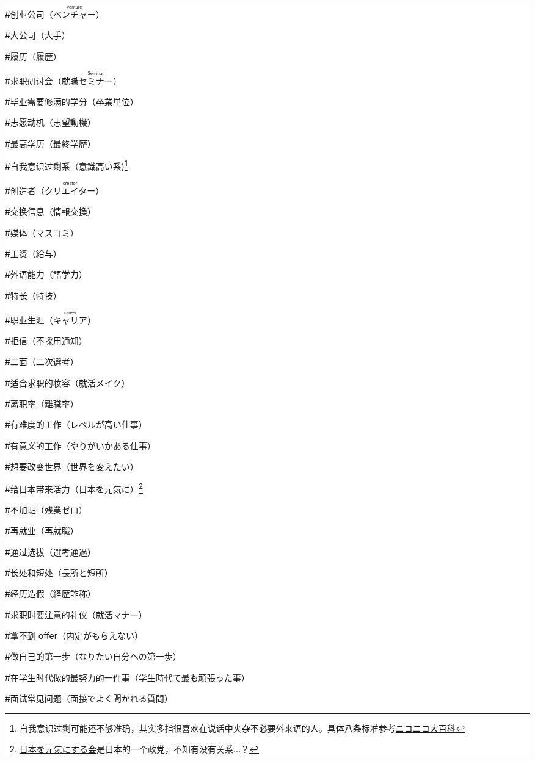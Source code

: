 \#创业公司（<ruby>ベンチャー<rt>venture</rt></ruby>）

\#大公司（大手）

\#履历（履歴）

\#求职研讨会（就職<ruby>セミナー<rt>Seminar</rt></ruby>）

\#毕业需要修满的学分（卒業単位）

\#志愿动机（志望動機）

\#最高学历（最終学歴）

\#自我意识过剩系（意識高い系)[^5]

\#创造者（<ruby>クリエイター<rt>creator</rt></ruby>）

\#交换信息（情報交換）

\#媒体（マスコミ）

\#工资（給与）

\#外语能力（語学力）

\#特长（特技）

\#职业生涯（<ruby>キャリア<rt>career</rt></ruby>）

\#拒信（不採用通知）

\#二面（二次選考）

\#适合求职的妆容（就活メイク）

\#离职率（離職率）

\#有难度的工作（レベルが高い仕事）

\#有意义的工作（やりがいかある仕事）

\#想要改变世界（世界を変えたい）

\#给日本带来活力（日本を元気に）[^6]

\#不加班（残業ゼロ）

\#再就业（再就職）

\#通过选拔（選考通過）

\#长处和短处（長所と短所）

\#经历造假（経歴詐称）

\#求职时要注意的礼仪（就活マナー）

\#拿不到 offer（内定がもらえない）

\#做自己的第一步（なりたい自分への第一歩）

\#在学生时代做的最努力的一件事（学生時代て最も頑張った事）

\#面试常见问题（面接でよく聞かれる質問）


[^1]: 多指经常让员工加班的公司。参考[ブラック企業日文维基](https://ja.wikipedia.org/wiki/%E3%83%96%E3%83%A9%E3%83%83%E3%82%AF%E4%BC%81%E6%A5%AD)。
[^2]: 在企业面试中，企业为了防止工作电话流出，给面试者打电话时可能会故意隐藏来电号码。但是对于求职者来说，一旦错过未知来电又无法回电话，相当忐忑……
[^3]: 指毕业生一上任直接就能当战斗力的能力，有一本[同名畅销书](https://book.douban.com/subject/2128625/)，副标题为《如何成为世界通用的人才》。
[^4]: 指虽然毕业了，但是并没有拿到工作 offer 的人。日本四月为招聘应届生旺季，有许多应届生在上一年的十月大多签下了四月直接入职的协议。而毕业仍没找到工作的则为往届毕业生。
[^5]: 自我意识过剩可能还不够准确，其实多指很喜欢在说话中夹杂不必要外来语的人。具体八条标准参考[ニコニコ大百科](http://dic.nicovideo.jp/a/%E6%84%8F%E8%AD%98%E9%AB%98%E3%81%84%E7%B3%BB)
[^6]: [日本を元気にする会](https://ja.wikipedia.org/wiki/%E6%97%A5%E6%9C%AC%E3%82%92%E5%85%83%E6%B0%97%E3%81%AB%E3%81%99%E3%82%8B%E4%BC%9A)是日本的一个政党，不知有没有关系...？
[^7]: 指一毕业就工作，但在工作 1-3 年后又开始求职的人。
[^8]: 其实没那么一般……指的是辅助型职业，相对的是更加重要的综合型职业（総合職）。一般型职业的工资更低，上升空间更小。
[^9]: 内内定指签订劳动合同之前的口头 offer。
